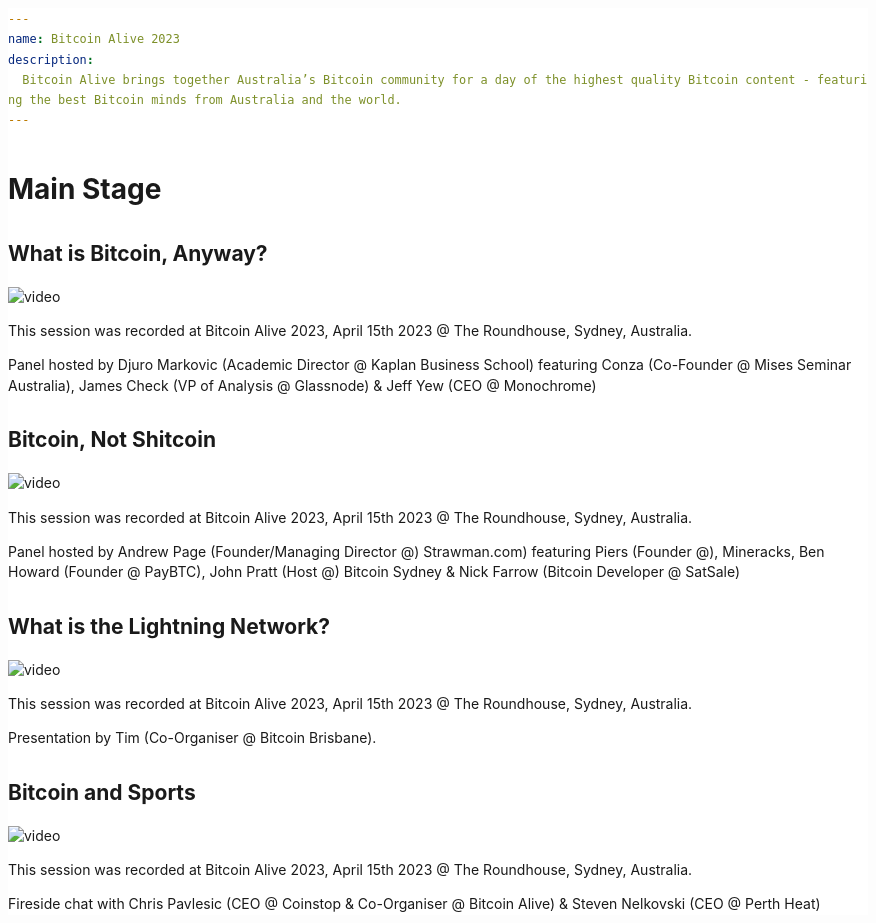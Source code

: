```yaml
---
name: Bitcoin Alive 2023
description:
  Bitcoin Alive brings together Australia’s Bitcoin community for a day of the highest quality Bitcoin content - featuring the best Bitcoin minds from Australia and the world.
---
```


# Main Stage

## What is Bitcoin, Anyway?

![video](https://youtu.be/GslqK9ki1zQ?si=lOMDqAPCrnxN7fyI)

This session was recorded at Bitcoin Alive 2023, April 15th 2023 @ The Roundhouse, Sydney, Australia.

Panel hosted by Djuro Markovic (Academic Director @ Kaplan Business School) featuring Conza (Co-Founder @ Mises Seminar Australia), James Check (VP of Analysis @ Glassnode) & Jeff Yew (CEO @ Monochrome)

## Bitcoin, Not Shitcoin

![video](https://youtu.be/d41zG8LgizY?si=eupq32nAURrULzE6)

This session was recorded at Bitcoin Alive 2023, April 15th 2023 @ The Roundhouse, Sydney, Australia.

Panel hosted by Andrew Page (Founder/Managing Director @) Strawman.com) featuring Piers (Founder @), Mineracks, Ben Howard (Founder @ PayBTC),  John Pratt (Host @) Bitcoin Sydney & Nick Farrow (Bitcoin Developer @ SatSale)

## What is the Lightning Network?

![video](https://youtu.be/S6h9lSLBJ5Q?si=SbA6MNtAwKljO7Lz)

This session was recorded at Bitcoin Alive 2023, April 15th 2023 @ The Roundhouse, Sydney, Australia.

Presentation by Tim (Co-Organiser @ Bitcoin Brisbane).

## Bitcoin and Sports

![video](https://youtu.be/mCWLikzYWt8?si=fZvsilfvI5UC8TRd)

This session was recorded at Bitcoin Alive 2023, April 15th 2023 @ The Roundhouse, Sydney, Australia.

Fireside chat with Chris Pavlesic (CEO @ Coinstop & Co-Organiser @ Bitcoin Alive) & Steven Nelkovski (CEO @ Perth Heat)
